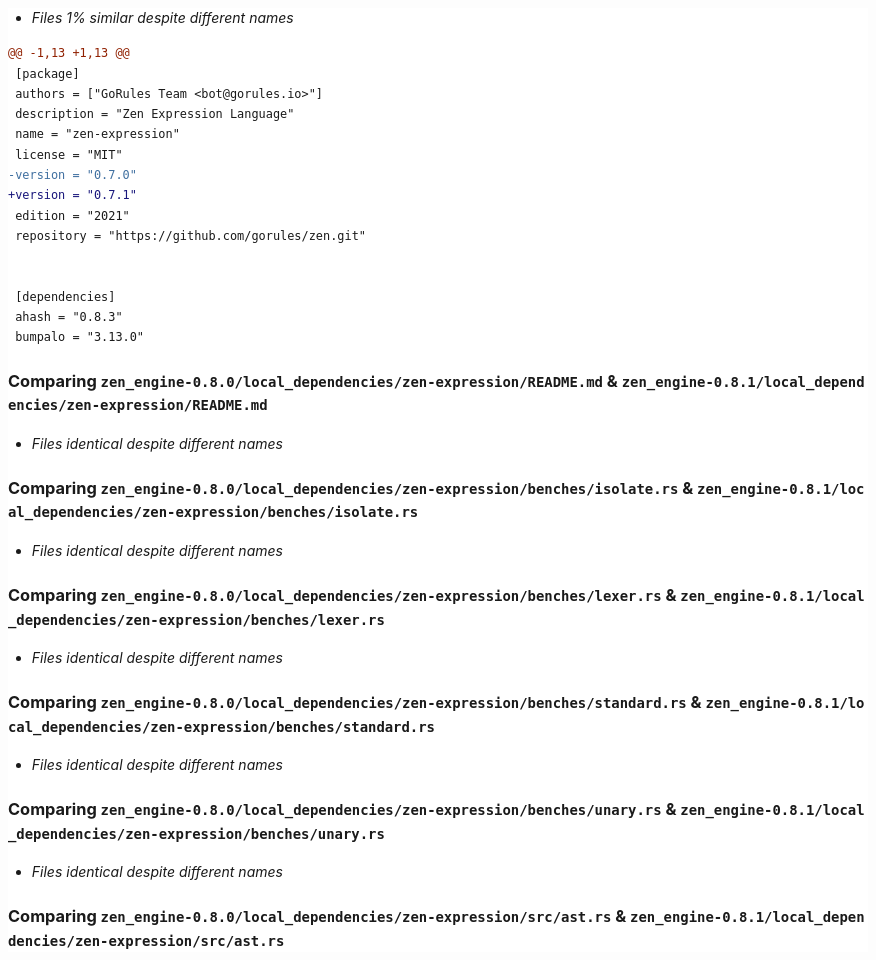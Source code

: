  * *Files 1% similar despite different names*

```diff
@@ -1,13 +1,13 @@
 [package]
 authors = ["GoRules Team <bot@gorules.io>"]
 description = "Zen Expression Language"
 name = "zen-expression"
 license = "MIT"
-version = "0.7.0"
+version = "0.7.1"
 edition = "2021"
 repository = "https://github.com/gorules/zen.git"
 
 
 [dependencies]
 ahash = "0.8.3"
 bumpalo = "3.13.0"
```

### Comparing `zen_engine-0.8.0/local_dependencies/zen-expression/README.md` & `zen_engine-0.8.1/local_dependencies/zen-expression/README.md`

 * *Files identical despite different names*

### Comparing `zen_engine-0.8.0/local_dependencies/zen-expression/benches/isolate.rs` & `zen_engine-0.8.1/local_dependencies/zen-expression/benches/isolate.rs`

 * *Files identical despite different names*

### Comparing `zen_engine-0.8.0/local_dependencies/zen-expression/benches/lexer.rs` & `zen_engine-0.8.1/local_dependencies/zen-expression/benches/lexer.rs`

 * *Files identical despite different names*

### Comparing `zen_engine-0.8.0/local_dependencies/zen-expression/benches/standard.rs` & `zen_engine-0.8.1/local_dependencies/zen-expression/benches/standard.rs`

 * *Files identical despite different names*

### Comparing `zen_engine-0.8.0/local_dependencies/zen-expression/benches/unary.rs` & `zen_engine-0.8.1/local_dependencies/zen-expression/benches/unary.rs`

 * *Files identical despite different names*

### Comparing `zen_engine-0.8.0/local_dependencies/zen-expression/src/ast.rs` & `zen_engine-0.8.1/local_dependencies/zen-expression/src/ast.rs`
